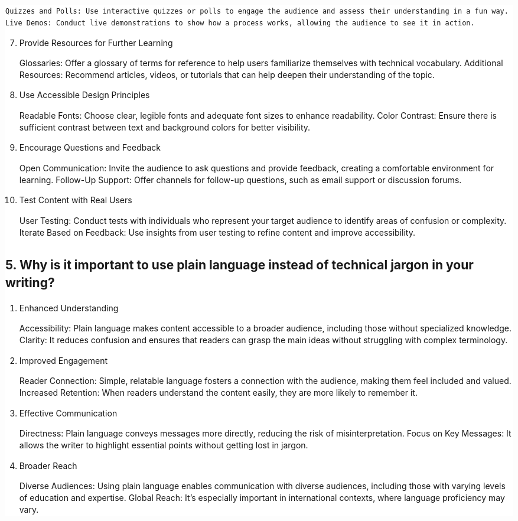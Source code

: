     Quizzes and Polls: Use interactive quizzes or polls to engage the audience and assess their understanding in a fun way.
    Live Demos: Conduct live demonstrations to show how a process works, allowing the audience to see it in action.

7. Provide Resources for Further Learning

    Glossaries: Offer a glossary of terms for reference to help users familiarize themselves with technical vocabulary.
    Additional Resources: Recommend articles, videos, or tutorials that can help deepen their understanding of the topic.

8. Use Accessible Design Principles

    Readable Fonts: Choose clear, legible fonts and adequate font sizes to enhance readability.
    Color Contrast: Ensure there is sufficient contrast between text and background colors for better visibility.

9. Encourage Questions and Feedback

    Open Communication: Invite the audience to ask questions and provide feedback, creating a comfortable environment for learning.
    Follow-Up Support: Offer channels for follow-up questions, such as email support or discussion forums.

10. Test Content with Real Users

    User Testing: Conduct tests with individuals who represent your target audience to identify areas of confusion or complexity.
    Iterate Based on Feedback: Use insights from user testing to refine content and improve accessibility.
## 5. Why is it important to use plain language instead of technical jargon in your writing?


1. Enhanced Understanding

    Accessibility: Plain language makes content accessible to a broader audience, including those without specialized knowledge.
    Clarity: It reduces confusion and ensures that readers can grasp the main ideas without struggling with complex terminology.

2. Improved Engagement

    Reader Connection: Simple, relatable language fosters a connection with the audience, making them feel included and valued.
    Increased Retention: When readers understand the content easily, they are more likely to remember it.

3. Effective Communication

    Directness: Plain language conveys messages more directly, reducing the risk of misinterpretation.
    Focus on Key Messages: It allows the writer to highlight essential points without getting lost in jargon.

4. Broader Reach

    Diverse Audiences: Using plain language enables communication with diverse audiences, including those with varying levels of education and expertise.
    Global Reach: It’s especially important in international contexts, where language proficiency may vary.
